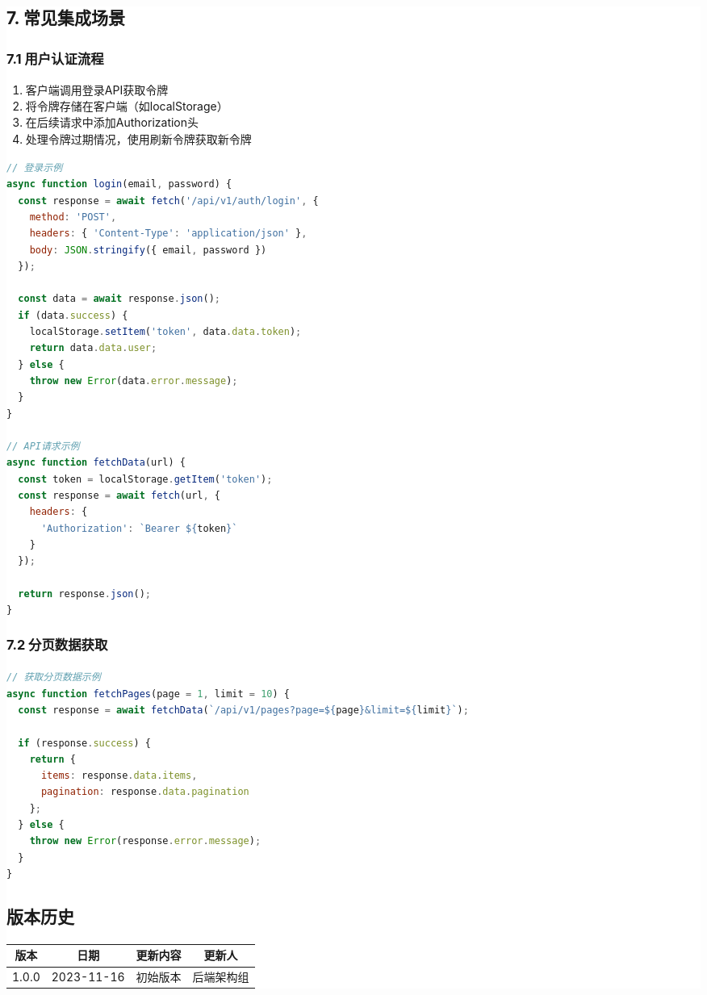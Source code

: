 ## 7. 常见集成场景

### 7.1 用户认证流程

1. 客户端调用登录API获取令牌
2. 将令牌存储在客户端（如localStorage）
3. 在后续请求中添加Authorization头
4. 处理令牌过期情况，使用刷新令牌获取新令牌

```javascript
// 登录示例
async function login(email, password) {
  const response = await fetch('/api/v1/auth/login', {
    method: 'POST',
    headers: { 'Content-Type': 'application/json' },
    body: JSON.stringify({ email, password })
  });
  
  const data = await response.json();
  if (data.success) {
    localStorage.setItem('token', data.data.token);
    return data.data.user;
  } else {
    throw new Error(data.error.message);
  }
}

// API请求示例
async function fetchData(url) {
  const token = localStorage.getItem('token');
  const response = await fetch(url, {
    headers: {
      'Authorization': `Bearer ${token}`
    }
  });
  
  return response.json();
}
```

### 7.2 分页数据获取

```javascript
// 获取分页数据示例
async function fetchPages(page = 1, limit = 10) {
  const response = await fetchData(`/api/v1/pages?page=${page}&limit=${limit}`);
  
  if (response.success) {
    return {
      items: response.data.items,
      pagination: response.data.pagination
    };
  } else {
    throw new Error(response.error.message);
  }
}
```

## 版本历史

| 版本 | 日期 | 更新内容 | 更新人 |
|-----|------|---------|-------|
| 1.0.0 | 2023-11-16 | 初始版本 | 后端架构组 |
